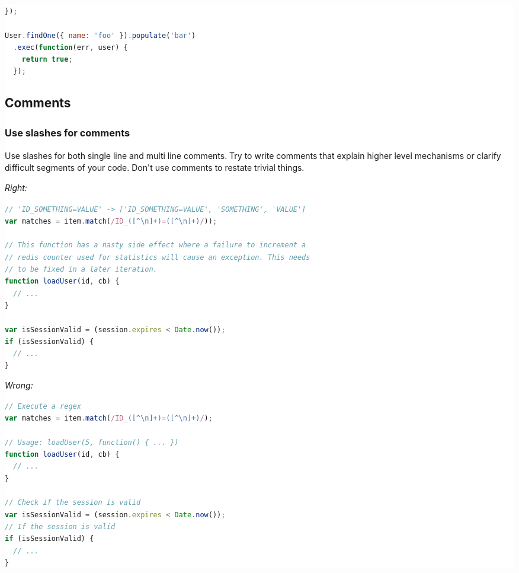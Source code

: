 ```js
});

User.findOne({ name: 'foo' }).populate('bar')
  .exec(function(err, user) {
    return true;
  });
````

## Comments

### Use slashes for comments

Use slashes for both single line and multi line comments. Try to write
comments that explain higher level mechanisms or clarify difficult
segments of your code. Don't use comments to restate trivial things.

*Right:*

```js
// 'ID_SOMETHING=VALUE' -> ['ID_SOMETHING=VALUE', 'SOMETHING', 'VALUE']
var matches = item.match(/ID_([^\n]+)=([^\n]+)/));

// This function has a nasty side effect where a failure to increment a
// redis counter used for statistics will cause an exception. This needs
// to be fixed in a later iteration.
function loadUser(id, cb) {
  // ...
}

var isSessionValid = (session.expires < Date.now());
if (isSessionValid) {
  // ...
}
```

*Wrong:*

```js
// Execute a regex
var matches = item.match(/ID_([^\n]+)=([^\n]+)/);

// Usage: loadUser(5, function() { ... })
function loadUser(id, cb) {
  // ...
}

// Check if the session is valid
var isSessionValid = (session.expires < Date.now());
// If the session is valid
if (isSessionValid) {
  // ...
}
```


[crockfordconvention]: http://javascript.crockford.com/code.html
[const]: https://developer.mozilla.org/en/JavaScript/Reference/Statements/const
[comparisonoperators]: https://developer.mozilla.org/en/JavaScript/Reference/Operators/Comparison_Operators
[sideeffect]: http://en.wikipedia.org/wiki/Side_effect_(computer_science)